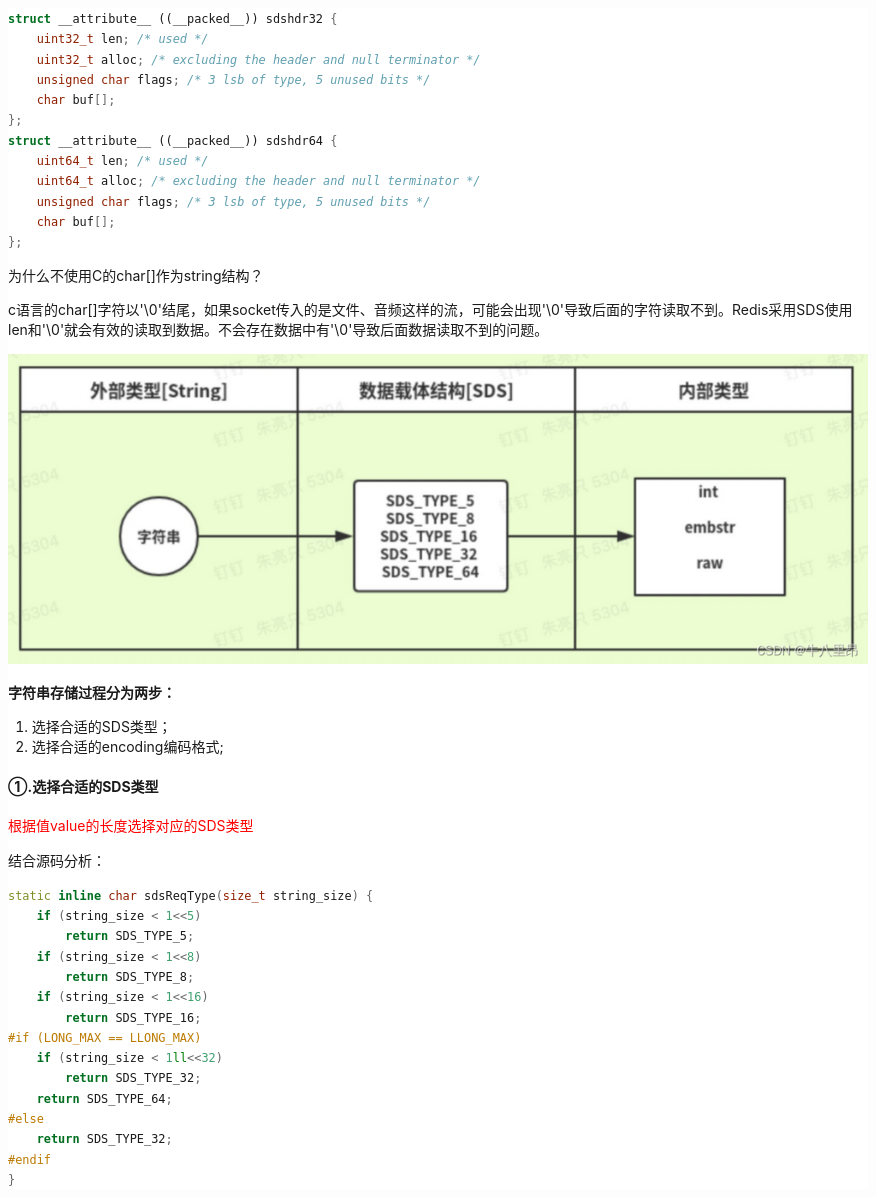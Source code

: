 ```c++
struct __attribute__ ((__packed__)) sdshdr32 {  
    uint32_t len; /* used */
    uint32_t alloc; /* excluding the header and null terminator */
    unsigned char flags; /* 3 lsb of type, 5 unused bits */
    char buf[];
};  
struct __attribute__ ((__packed__)) sdshdr64 {
    uint64_t len; /* used */
    uint64_t alloc; /* excluding the header and null terminator */
    unsigned char flags; /* 3 lsb of type, 5 unused bits */
    char buf[];
};  
```

为什么不使用C的char[]作为string结构？

c语言的char[]字符以'\0'结尾，如果socket传入的是文件、音频这样的流，可能会出现'\0'导致后面的字符读取不到。Redis采用SDS使用len和'\0'就会有效的读取到数据。不会存在数据中有'\0'导致后面数据读取不到的问题。

![img](https://github.com/hepengjun2022/doc-java/blob/master/pic/Redis-SDS%E7%BB%93%E6%9E%8401.png?raw=true)

**字符串存储过程分为两步：**

1. 选择合适的SDS类型；
2. 选择合适的encoding编码格式;

#### ①.选择合适的SDS类型

<font color='red'>根据值value的长度选择对应的SDS类型</font>

结合源码分析：

```c++
static inline char sdsReqType(size_t string_size) {
    if (string_size < 1<<5)
        return SDS_TYPE_5;
    if (string_size < 1<<8)
        return SDS_TYPE_8;
    if (string_size < 1<<16)
        return SDS_TYPE_16;
#if (LONG_MAX == LLONG_MAX)
    if (string_size < 1ll<<32)
        return SDS_TYPE_32;
    return SDS_TYPE_64;
#else
    return SDS_TYPE_32;
#endif
}
```
